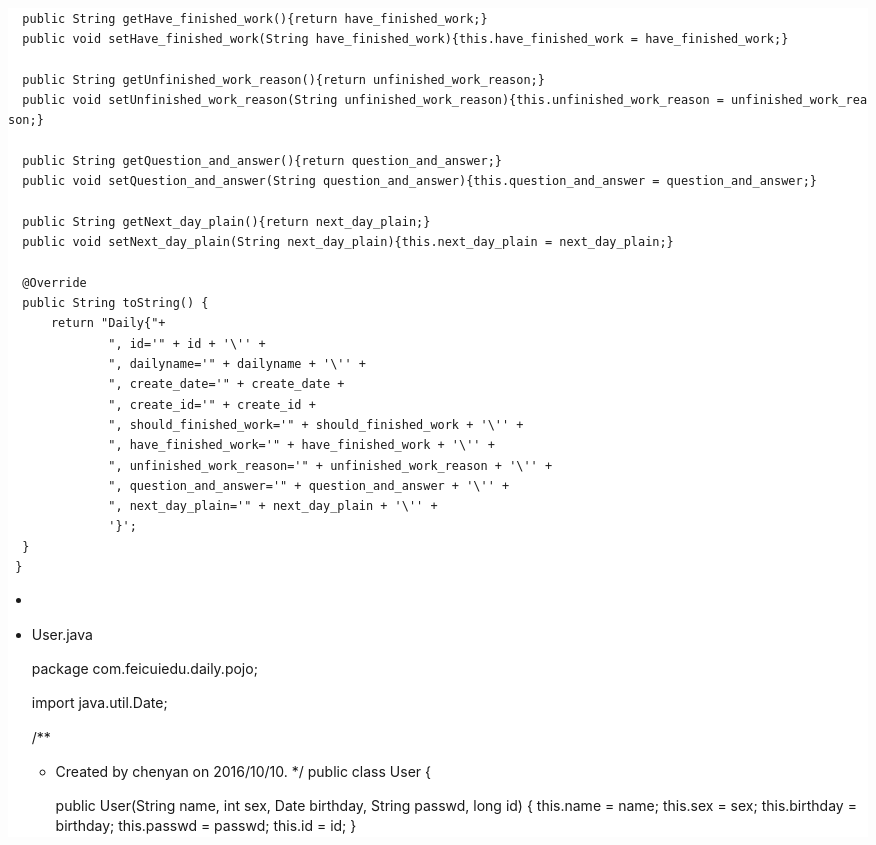      public String getHave_finished_work(){return have_finished_work;}
      public void setHave_finished_work(String have_finished_work){this.have_finished_work = have_finished_work;}

      public String getUnfinished_work_reason(){return unfinished_work_reason;}
      public void setUnfinished_work_reason(String unfinished_work_reason){this.unfinished_work_reason = unfinished_work_reason;}

      public String getQuestion_and_answer(){return question_and_answer;}
      public void setQuestion_and_answer(String question_and_answer){this.question_and_answer = question_and_answer;}

      public String getNext_day_plain(){return next_day_plain;}
      public void setNext_day_plain(String next_day_plain){this.next_day_plain = next_day_plain;}

      @Override
      public String toString() {
          return "Daily{"+
                  ", id='" + id + '\'' +
                  ", dailyname='" + dailyname + '\'' +
                  ", create_date='" + create_date +
                  ", create_id='" + create_id +
                  ", should_finished_work='" + should_finished_work + '\'' +
                  ", have_finished_work='" + have_finished_work + '\'' +
                  ", unfinished_work_reason='" + unfinished_work_reason + '\'' +
                  ", question_and_answer='" + question_and_answer + '\'' +
                  ", next_day_plain='" + next_day_plain + '\'' +
                  '}';
      }
     }

* ​

* User.java

  package com.feicuiedu.daily.pojo;

  import java.util.Date;

  /**
  *  Created by chenyan on 2016/10/10.
      */
     public class User {

      public User(String name,
                  int sex,
                  Date birthday,
                  String passwd,
                  long id) {
          this.name = name;
          this.sex = sex;
          this.birthday = birthday;
          this.passwd = passwd;
          this.id = id;
      }
